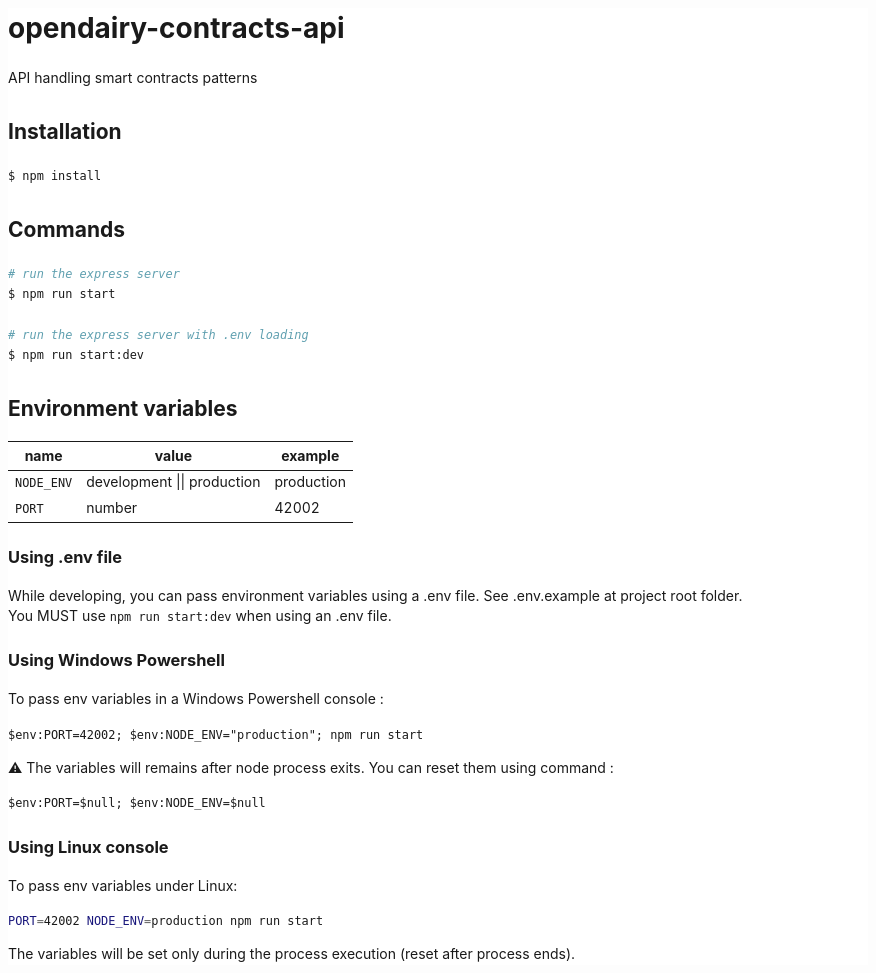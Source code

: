# opendairy-contracts-api

API handling smart contracts patterns

## Installation

```bash
$ npm install
```

## Commands

```bash
# run the express server
$ npm run start

# run the express server with .env loading
$ npm run start:dev
```

## Environment variables

| name | value | example
| --- | --- | --- |
| ```NODE_ENV``` | development \|\| production | production |
| ```PORT``` | number | 42002 |


### Using .env file
While developing, you can pass environment variables using a .env file.
See .env.example at project root folder.   
You MUST use ```npm run start:dev``` when using an .env file.

### Using Windows Powershell
To pass env variables in a Windows Powershell console :
```posh
$env:PORT=42002; $env:NODE_ENV="production"; npm run start
 ```
:warning: The variables will remains after node process exits. You can reset them using command :
```posh
$env:PORT=$null; $env:NODE_ENV=$null
 ```

### Using Linux console
To pass env variables under Linux:
```sh
PORT=42002 NODE_ENV=production npm run start
```
The variables will be set only during the process execution (reset after process ends).
